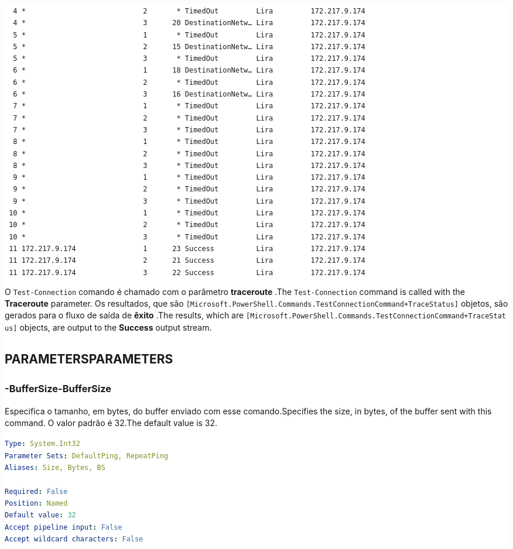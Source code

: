 ```Output
  4 *                            2       * TimedOut         Lira         172.217.9.174
  4 *                            3      20 DestinationNetw… Lira         172.217.9.174
  5 *                            1       * TimedOut         Lira         172.217.9.174
  5 *                            2      15 DestinationNetw… Lira         172.217.9.174
  5 *                            3       * TimedOut         Lira         172.217.9.174
  6 *                            1      18 DestinationNetw… Lira         172.217.9.174
  6 *                            2       * TimedOut         Lira         172.217.9.174
  6 *                            3      16 DestinationNetw… Lira         172.217.9.174
  7 *                            1       * TimedOut         Lira         172.217.9.174
  7 *                            2       * TimedOut         Lira         172.217.9.174
  7 *                            3       * TimedOut         Lira         172.217.9.174
  8 *                            1       * TimedOut         Lira         172.217.9.174
  8 *                            2       * TimedOut         Lira         172.217.9.174
  8 *                            3       * TimedOut         Lira         172.217.9.174
  9 *                            1       * TimedOut         Lira         172.217.9.174
  9 *                            2       * TimedOut         Lira         172.217.9.174
  9 *                            3       * TimedOut         Lira         172.217.9.174
 10 *                            1       * TimedOut         Lira         172.217.9.174
 10 *                            2       * TimedOut         Lira         172.217.9.174
 10 *                            3       * TimedOut         Lira         172.217.9.174
 11 172.217.9.174                1      23 Success          Lira         172.217.9.174
 11 172.217.9.174                2      21 Success          Lira         172.217.9.174
 11 172.217.9.174                3      22 Success          Lira         172.217.9.174
```

<span data-ttu-id="728ed-147">O `Test-Connection` comando é chamado com o parâmetro **traceroute** .</span><span class="sxs-lookup"><span data-stu-id="728ed-147">The `Test-Connection` command is called with the **Traceroute** parameter.</span></span> <span data-ttu-id="728ed-148">Os resultados, que são `[Microsoft.PowerShell.Commands.TestConnectionCommand+TraceStatus]` objetos, são gerados para o fluxo de saída de **êxito** .</span><span class="sxs-lookup"><span data-stu-id="728ed-148">The results, which are `[Microsoft.PowerShell.Commands.TestConnectionCommand+TraceStatus]` objects, are output to the **Success** output stream.</span></span>

## <span data-ttu-id="728ed-149">PARAMETERS</span><span class="sxs-lookup"><span data-stu-id="728ed-149">PARAMETERS</span></span>

### <span data-ttu-id="728ed-150">-BufferSize</span><span class="sxs-lookup"><span data-stu-id="728ed-150">-BufferSize</span></span>

<span data-ttu-id="728ed-151">Especifica o tamanho, em bytes, do buffer enviado com esse comando.</span><span class="sxs-lookup"><span data-stu-id="728ed-151">Specifies the size, in bytes, of the buffer sent with this command.</span></span> <span data-ttu-id="728ed-152">O valor padrão é 32.</span><span class="sxs-lookup"><span data-stu-id="728ed-152">The default value is 32.</span></span>

```yaml
Type: System.Int32
Parameter Sets: DefaultPing, RepeatPing
Aliases: Size, Bytes, BS

Required: False
Position: Named
Default value: 32
Accept pipeline input: False
Accept wildcard characters: False
```
